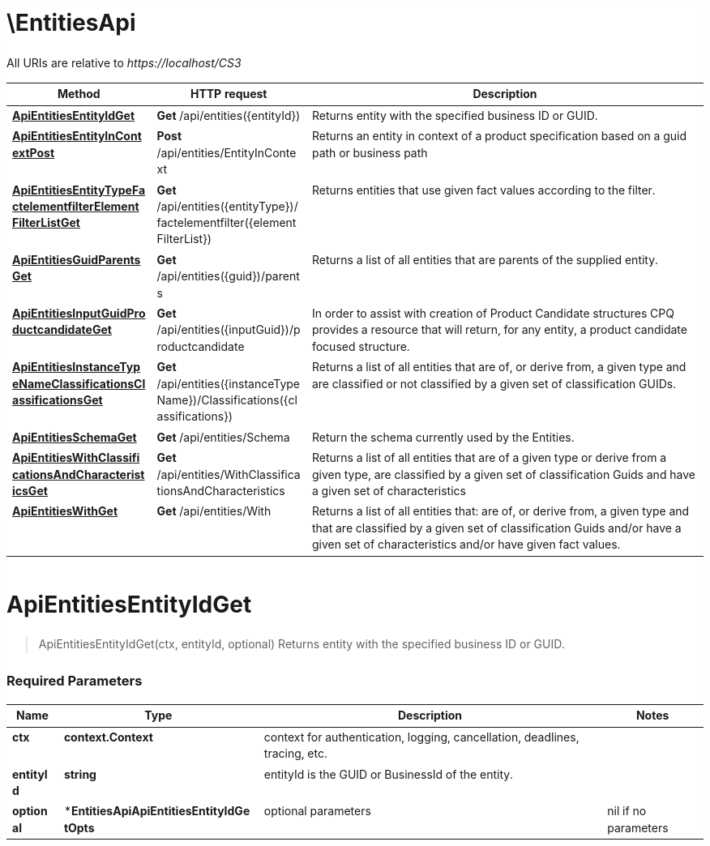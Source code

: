# \EntitiesApi

All URIs are relative to *https://localhost/CS3*

Method | HTTP request | Description
------------- | ------------- | -------------
[**ApiEntitiesEntityIdGet**](EntitiesApi.md#ApiEntitiesEntityIdGet) | **Get** /api/entities({entityId}) | Returns entity with the specified business ID or GUID.
[**ApiEntitiesEntityInContextPost**](EntitiesApi.md#ApiEntitiesEntityInContextPost) | **Post** /api/entities/EntityInContext | Returns an entity in context of a product specification based on a guid path or business path
[**ApiEntitiesEntityTypeFactelementfilterElementFilterListGet**](EntitiesApi.md#ApiEntitiesEntityTypeFactelementfilterElementFilterListGet) | **Get** /api/entities({entityType})/factelementfilter({elementFilterList}) | Returns entities that use given fact values according to the filter.
[**ApiEntitiesGuidParentsGet**](EntitiesApi.md#ApiEntitiesGuidParentsGet) | **Get** /api/entities({guid})/parents | Returns a list of all entities that are parents of the supplied entity.
[**ApiEntitiesInputGuidProductcandidateGet**](EntitiesApi.md#ApiEntitiesInputGuidProductcandidateGet) | **Get** /api/entities({inputGuid})/productcandidate | In order to assist with creation of Product Candidate structures CPQ provides a resource that will return, for any entity, a product candidate focused structure.
[**ApiEntitiesInstanceTypeNameClassificationsClassificationsGet**](EntitiesApi.md#ApiEntitiesInstanceTypeNameClassificationsClassificationsGet) | **Get** /api/entities({instanceTypeName})/Classifications({classifications}) | Returns a list of all entities that are of, or derive from, a given type and are classified or not classified by a given set of classification GUIDs.
[**ApiEntitiesSchemaGet**](EntitiesApi.md#ApiEntitiesSchemaGet) | **Get** /api/entities/Schema | Return the schema currently used by the Entities.
[**ApiEntitiesWithClassificationsAndCharacteristicsGet**](EntitiesApi.md#ApiEntitiesWithClassificationsAndCharacteristicsGet) | **Get** /api/entities/WithClassificationsAndCharacteristics | Returns a list of all entities that are of a given type or derive from a given type, are classified by a given set of classification Guids and have a given set of characteristics
[**ApiEntitiesWithGet**](EntitiesApi.md#ApiEntitiesWithGet) | **Get** /api/entities/With | Returns a list of all entities that: are of, or derive from, a given type   and that are classified by a given set of classification Guids  and/or have a given set of characteristics and/or have given fact values.


# **ApiEntitiesEntityIdGet**
> ApiEntitiesEntityIdGet(ctx, entityId, optional)
Returns entity with the specified business ID or GUID.

### Required Parameters

Name | Type | Description  | Notes
------------- | ------------- | ------------- | -------------
 **ctx** | **context.Context** | context for authentication, logging, cancellation, deadlines, tracing, etc.
  **entityId** | **string**| entityId is the GUID or BusinessId of the entity. | 
 **optional** | ***EntitiesApiApiEntitiesEntityIdGetOpts** | optional parameters | nil if no parameters
